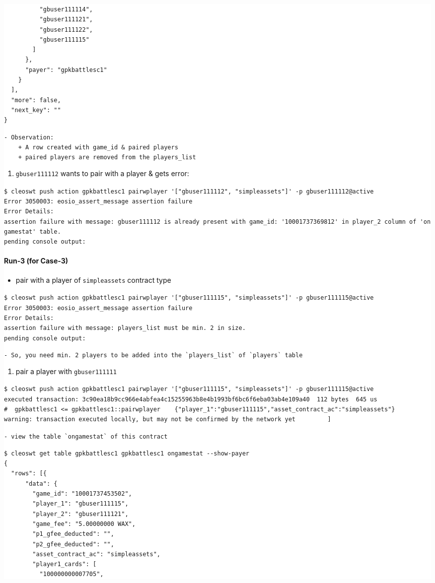 ```console
          "gbuser111114",
          "gbuser111121",
          "gbuser111122",
          "gbuser111115"
        ]
      },
      "payer": "gpkbattlesc1"
    }
  ],
  "more": false,
  "next_key": ""
}
```
	- Observation:
		+ A row created with game_id & paired players
		+ paired players are removed from the players_list

1. `gbuser111112` wants to pair with a player & gets error:
```
$ cleoswt push action gpkbattlesc1 pairwplayer '["gbuser111112", "simpleassets"]' -p gbuser111112@active
Error 3050003: eosio_assert_message assertion failure
Error Details:
assertion failure with message: gbuser111112 is already present with game_id: '10001737369812' in player_2 column of 'ongamestat' table.
pending console output:
```

#### Run-3 (for Case-3)
* pair with a player of `simpleassets` contract type
```console
$ cleoswt push action gpkbattlesc1 pairwplayer '["gbuser111115", "simpleassets"]' -p gbuser111115@active
Error 3050003: eosio_assert_message assertion failure
Error Details:
assertion failure with message: players_list must be min. 2 in size.
pending console output:
```
	- So, you need min. 2 players to be added into the `players_list` of `players` table

1. pair a player with `gbuser111111`
```console
$ cleoswt push action gpkbattlesc1 pairwplayer '["gbuser111115", "simpleassets"]' -p gbuser111115@active
executed transaction: 3c90ea18b9cc966e4abfea4c15255963b8e4b1993bf6bc6f6eba03ab4e109a40  112 bytes  645 us
#  gpkbattlesc1 <= gpkbattlesc1::pairwplayer    {"player_1":"gbuser111115","asset_contract_ac":"simpleassets"}
warning: transaction executed locally, but may not be confirmed by the network yet         ]
```
	- view the table `ongamestat` of this contract
```console
$ cleoswt get table gpkbattlesc1 gpkbattlesc1 ongamestat --show-payer
{
  "rows": [{
      "data": {
        "game_id": "10001737453502",
        "player_1": "gbuser111115",
        "player_2": "gbuser111121",
        "game_fee": "5.00000000 WAX",
        "p1_gfee_deducted": "",
        "p2_gfee_deducted": "",
        "asset_contract_ac": "simpleassets",
        "player1_cards": [
          "100000000007705",
```
